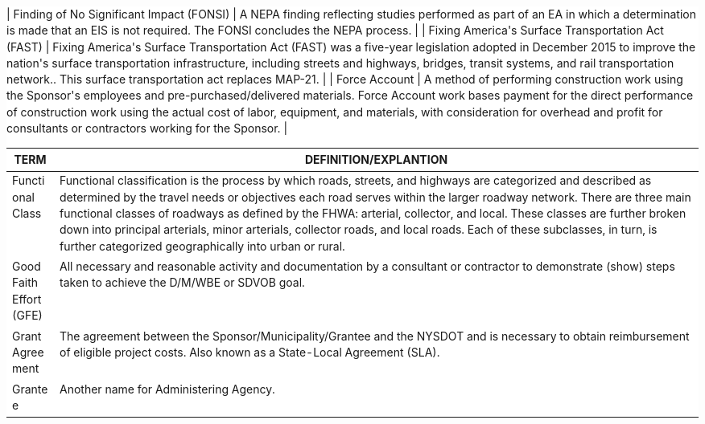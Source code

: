 | Finding of No Significant  Impact (FONSI)                      | A NEPA finding reflecting studies performed as part of an EA in which  a  determination  is  made  that  an  EIS  is  not  required.  The  FONSI  concludes the NEPA process.                                                                                                                                                                                                                                                                                                                                                     |
| Fixing America's Surface  Transportation Act (FAST)            | Fixing America's Surface Transportation Act (FAST) was a five-year  legislation adopted in December 2015 to improve the nation's surface  transportation infrastructure, including streets and highways, bridges,  transit  systems,  and  rail  transportation  network..  This  surface  transportation act replaces  MAP-21.                                                                                                                                                                                                   |
| Force Account                                                  | A  method  of  performing  construction  work  using  the  Sponsor's  employees  and  pre-purchased/delivered  materials.  Force  Account  work bases payment for the direct performance of construction work  using  the  actual  cost  of  labor,  equipment,  and  materials,  with  consideration  for  overhead  and  profit  for  consultants  or  contractors  working for the Sponsor.                                                                                                                                    |

| TERM                                               | DEFINITION/EXPLANTION                                                                                                                                                                                                                                                                                                                                                                                                                                                                                                                                                         |
|----------------------------------------------------|-------------------------------------------------------------------------------------------------------------------------------------------------------------------------------------------------------------------------------------------------------------------------------------------------------------------------------------------------------------------------------------------------------------------------------------------------------------------------------------------------------------------------------------------------------------------------------|
| Functional Class                                   | Functional classification is the process by which roads, streets, and  highways are categorized and described as determined by the travel  needs  or  objectives  each  road  serves  within  the  larger  roadway  network.  There  are  three  main  functional  classes  of  roadways  as  defined by the FHWA: arterial, collector, and local. These classes are  further  broken down into principal arterials, minor  arterials, collector  roads, and local roads. Each of these subclasses, in turn, is further  categorized geographically into urban or rural.      |
| Good Faith Effort (GFE)                            | All  necessary  and  reasonable  activity  and  documentation  by  a  consultant or contractor to demonstrate (show) steps taken to achieve  the D/M/WBE or SDVOB goal.                                                                                                                                                                                                                                                                                                                                                                                                       |
| Grant Agreement                                    | The  agreement  between  the  Sponsor/Municipality/Grantee  and  the  NYSDOT and is necessary to obtain reimbursement of eligible project  costs. Also known as a State-Local Agreement (SLA).                                                                                                                                                                                                                                                                                                                                                                                |
| Grantee                                            | Another name for Administering Agency.                                                                                                                                                                                                                                                                                                                                                                                                                                                                                                                                        |